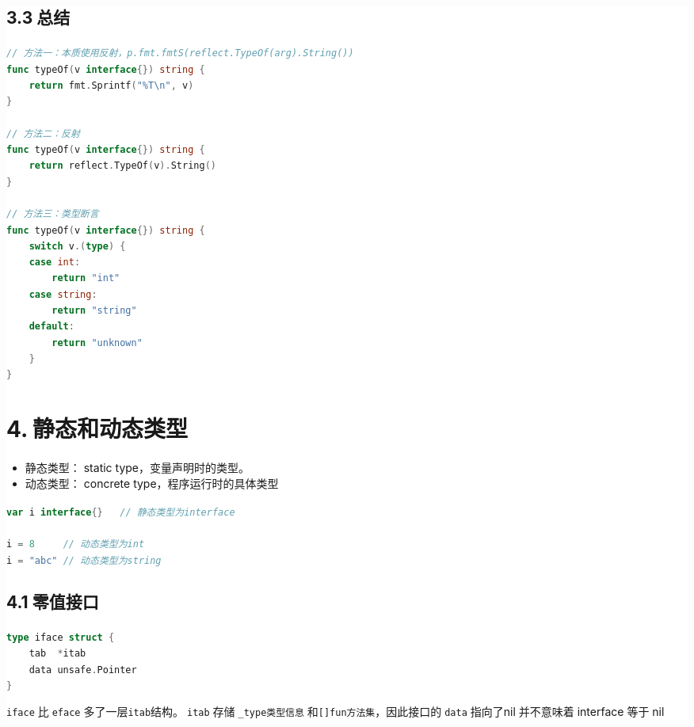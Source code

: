 

## 3.3 总结

```go
// 方法一：本质使用反射，p.fmt.fmtS(reflect.TypeOf(arg).String())
func typeOf(v interface{}) string {
	return fmt.Sprintf("%T\n", v)
}

// 方法二：反射
func typeOf(v interface{}) string {
	return reflect.TypeOf(v).String()
}

// 方法三：类型断言
func typeOf(v interface{}) string {
	switch v.(type) {
	case int:
		return "int"
	case string:
		return "string"
	default:
		return "unknown"
	}
}
```



# 4. 静态和动态类型

- 静态类型： static type，变量声明时的类型。
- 动态类型： concrete type，程序运行时的具体类型

```go
var i interface{}   // 静态类型为interface

i = 8     // 动态类型为int
i = "abc" // 动态类型为string
```



## 4.1 零值接口

```go
type iface struct {
	tab  *itab
	data unsafe.Pointer
}
```

`iface` 比 `eface` 多了一层`itab`结构。 `itab`  存储 `_type类型信息` 和`[]fun方法集`，因此接口的 `data` 指向了nil 并不意味着 interface 等于 nil
